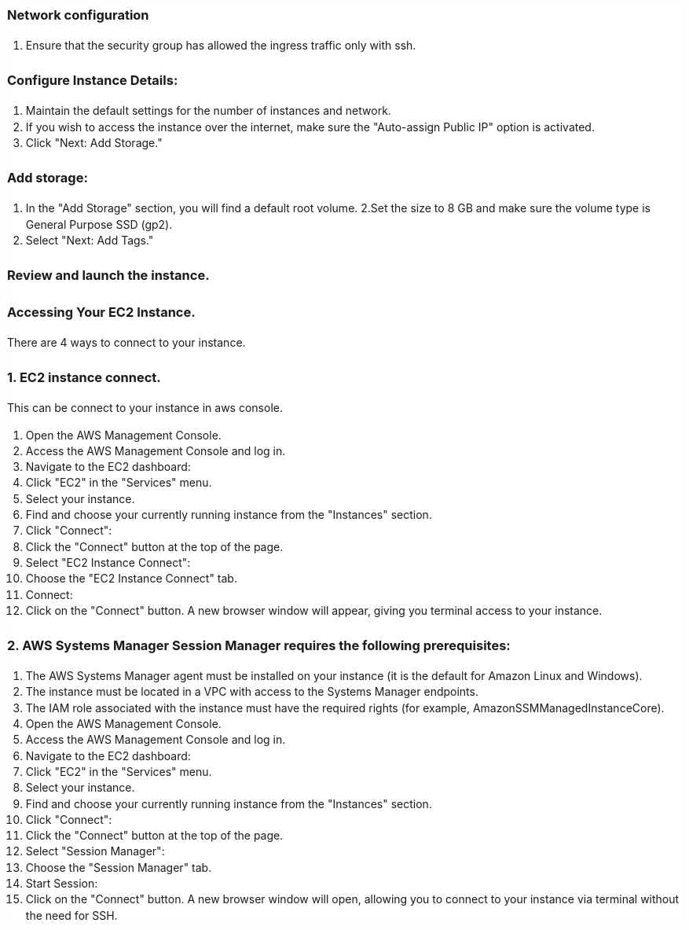 ### Network configuration
1. Ensure that the security group has allowed the ingress traffic only with ssh.
### Configure Instance Details:
1. Maintain the default settings for the number of instances and network.
2. If you wish to access the instance over the internet, make sure the "Auto-assign Public IP" option is activated.
3. Click "Next: Add Storage."

### Add storage:
1. In the "Add Storage" section, you will find a default root volume.
2.Set the size to 8 GB and make sure the volume type is General Purpose SSD (gp2).
3. Select "Next: Add Tags."

### Review and launch the instance.


### Accessing Your EC2 Instance.

There are 4 ways to connect to your instance.
### 1. EC2 instance connect.
This can be connect to your instance in aws console.

1. Open the AWS Management Console.
2. Access the AWS Management Console and log in.
3. Navigate to the EC2 dashboard:
4. Click "EC2" in the "Services" menu.
5. Select your instance.
6. Find and choose your currently running instance from the "Instances" section.
7. Click "Connect":
8. Click the "Connect" button at the top of the page.
9. Select "EC2 Instance Connect":
10. Choose the "EC2 Instance Connect" tab.
11. Connect:
12. Click on the "Connect" button. A new browser window will appear, giving you terminal access to your instance.

### 2. AWS Systems Manager Session Manager requires the following prerequisites:

1. The AWS Systems Manager agent must be installed on your instance (it is the default for Amazon Linux and Windows).
2. The instance must be located in a VPC with access to the Systems Manager endpoints.
3. The IAM role associated with the instance must have the required rights (for example, AmazonSSMManagedInstanceCore).
4. Open the AWS Management Console.
5. Access the AWS Management Console and log in.
6. Navigate to the EC2 dashboard:
7. Click "EC2" in the "Services" menu.
8. Select your instance.
9. Find and choose your currently running instance from the "Instances" section.
10. Click "Connect":
11. Click the "Connect" button at the top of the page.
12. Select "Session Manager":
13. Choose the "Session Manager" tab.
14. Start Session:
15. Click on the "Connect" button. A new browser window will open, allowing you to connect to your instance via terminal without the need for SSH.
